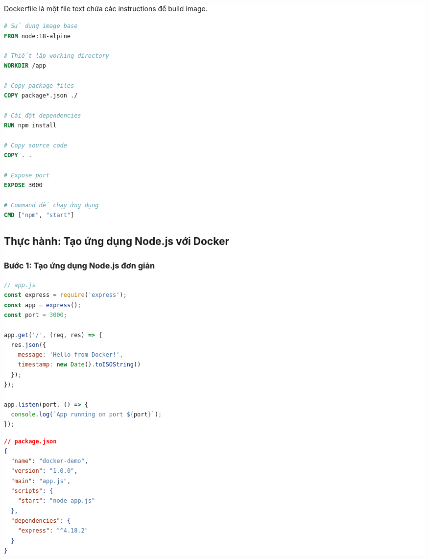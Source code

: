 Dockerfile là một file text chứa các instructions để build image.

```dockerfile
# Sử dụng image base
FROM node:18-alpine

# Thiết lập working directory
WORKDIR /app

# Copy package files
COPY package*.json ./

# Cài đặt dependencies
RUN npm install

# Copy source code
COPY . .

# Expose port
EXPOSE 3000

# Command để chạy ứng dụng
CMD ["npm", "start"]
```

## Thực hành: Tạo ứng dụng Node.js với Docker

### Bước 1: Tạo ứng dụng Node.js đơn giản

```javascript
// app.js
const express = require('express');
const app = express();
const port = 3000;

app.get('/', (req, res) => {
  res.json({
    message: 'Hello from Docker!',
    timestamp: new Date().toISOString()
  });
});

app.listen(port, () => {
  console.log(`App running on port ${port}`);
});
```

```json
// package.json
{
  "name": "docker-demo",
  "version": "1.0.0",
  "main": "app.js",
  "scripts": {
    "start": "node app.js"
  },
  "dependencies": {
    "express": "^4.18.2"
  }
}
```

